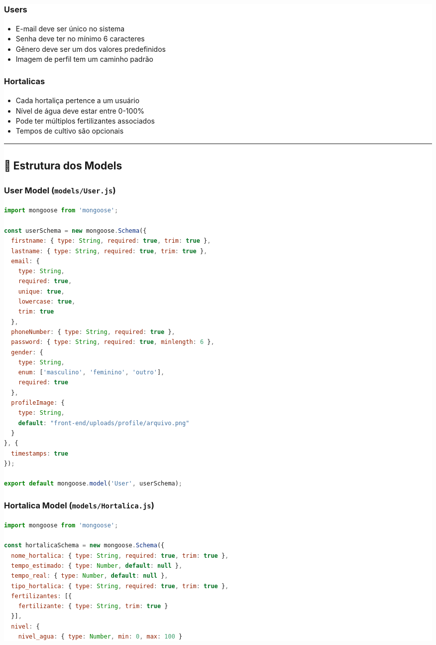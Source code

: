 ### Users
- E-mail deve ser único no sistema
- Senha deve ter no mínimo 6 caracteres
- Gênero deve ser um dos valores predefinidos
- Imagem de perfil tem um caminho padrão

### Hortalicas
- Cada hortaliça pertence a um usuário
- Nível de água deve estar entre 0-100%
- Pode ter múltiplos fertilizantes associados
- Tempos de cultivo são opcionais

---

## 📁 Estrutura dos Models

### User Model (`models/User.js`)
```javascript
import mongoose from 'mongoose';

const userSchema = new mongoose.Schema({
  firstname: { type: String, required: true, trim: true },
  lastname: { type: String, required: true, trim: true },
  email: { 
    type: String, 
    required: true, 
    unique: true, 
    lowercase: true, 
    trim: true 
  },
  phoneNumber: { type: String, required: true },
  password: { type: String, required: true, minlength: 6 },
  gender: { 
    type: String, 
    enum: ['masculino', 'feminino', 'outro'], 
    required: true 
  },
  profileImage: { 
    type: String, 
    default: "front-end/uploads/profile/arquivo.png" 
  }
}, {
  timestamps: true
});

export default mongoose.model('User', userSchema);
```

### Hortalica Model (`models/Hortalica.js`)
```javascript
import mongoose from 'mongoose';

const hortalicaSchema = new mongoose.Schema({
  nome_hortalica: { type: String, required: true, trim: true },
  tempo_estimado: { type: Number, default: null },
  tempo_real: { type: Number, default: null },
  tipo_hortalica: { type: String, required: true, trim: true },
  fertilizantes: [{
    fertilizante: { type: String, trim: true }
  }],
  nivel: {
    nivel_agua: { type: Number, min: 0, max: 100 }
```
